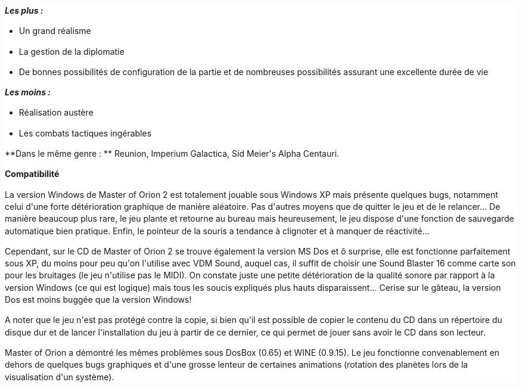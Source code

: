   

_**Les plus :**_  


  

* Un grand réalisme  

* La gestion de la diplomatie  

* De bonnes possibilités de configuration de la partie et de nombreuses possibilités assurant une excellente durée de vie  

  

  

_**Les moins :**_  


  

* Réalisation austère  

* Les combats tactiques ingérables  

  

  

**Dans le même genre : ** Reunion, Imperium Galactica, Sid Meier's Alpha Centauri.  

  

**Compatibilité**  

  

La version Windows de Master of Orion 2 est totalement jouable sous Windows XP mais présente quelques bugs, notamment celui d'une forte détérioration graphique de manière aléatoire. Pas d'autres moyens que de quitter le jeu et de le relancer... De manière beaucoup plus rare, le jeu plante et retourne au bureau mais heureusement, le jeu dispose d'une fonction de sauvegarde automatique bien pratique. Enfin, le pointeur de la souris a tendance à clignoter et à manquer de réactivité...  

  

Cependant, sur le CD de Master of Orion 2 se trouve également la version MS Dos et ô surprise, elle est fonctionne parfaitement sous XP, du moins pour peu qu'on l'utilise avec VDM Sound, auquel cas, il suffit de choisir une Sound Blaster 16 comme carte son pour les bruitages (le jeu n'utilise pas le MIDI). On constate juste une petite détérioration de la qualité sonore par rapport à la version Windows (ce qui est logique) mais tous les soucis expliqués plus hauts disparaissent... Cerise sur le gâteau, la version Dos est moins buggée que la version Windows!  

  

A noter que le jeu n'est pas protégé contre la copie, si bien qu'il est possible de copier le contenu du CD dans un répertoire du disque dur et de lancer l'installation du jeu à partir de ce dernier, ce qui permet de jouer sans avoir le CD dans son lecteur.  

  

Master of Orion a démontré les mêmes problèmes sous DosBox (0.65) et WINE (0.9.15). Le jeu fonctionne convenablement en dehors de quelques bugs graphiques et d'une grosse lenteur de certaines animations (rotation des planètes lors de la visualisation d'un système).